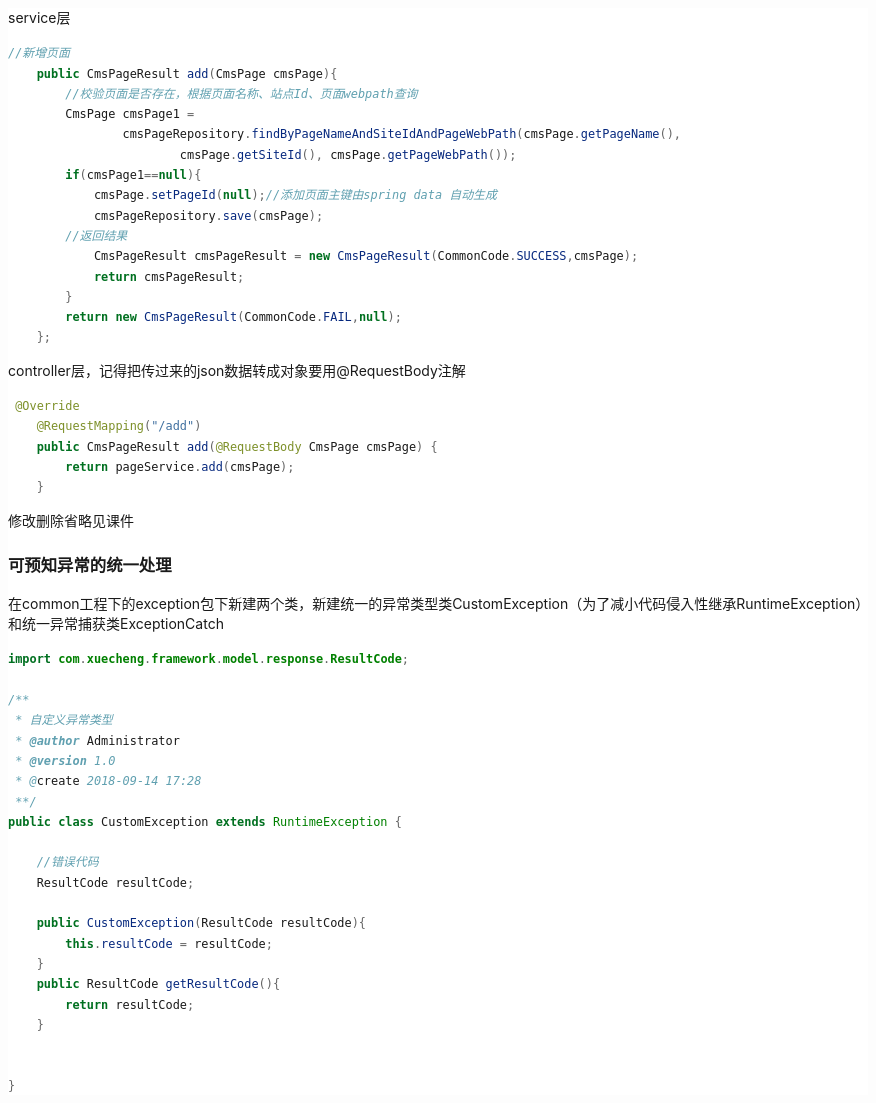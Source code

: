 service层

```java
//新增页面
    public CmsPageResult add(CmsPage cmsPage){
        //校验页面是否存在，根据页面名称、站点Id、页面webpath查询
        CmsPage cmsPage1 =
                cmsPageRepository.findByPageNameAndSiteIdAndPageWebPath(cmsPage.getPageName(),
                        cmsPage.getSiteId(), cmsPage.getPageWebPath());
        if(cmsPage1==null){
            cmsPage.setPageId(null);//添加页面主键由spring data 自动生成
            cmsPageRepository.save(cmsPage);
        //返回结果
            CmsPageResult cmsPageResult = new CmsPageResult(CommonCode.SUCCESS,cmsPage);
            return cmsPageResult;
        }
        return new CmsPageResult(CommonCode.FAIL,null);
    };
```

controller层，记得把传过来的json数据转成对象要用@RequestBody注解

```java
 @Override
    @RequestMapping("/add")
    public CmsPageResult add(@RequestBody CmsPage cmsPage) {
        return pageService.add(cmsPage);
    }
```

修改删除省略见课件

### 可预知异常的统一处理

在common工程下的exception包下新建两个类，新建统一的异常类型类CustomException（为了减小代码侵入性继承RuntimeException）和统一异常捕获类ExceptionCatch

```java
import com.xuecheng.framework.model.response.ResultCode;

/**
 * 自定义异常类型
 * @author Administrator
 * @version 1.0
 * @create 2018-09-14 17:28
 **/
public class CustomException extends RuntimeException {

    //错误代码
    ResultCode resultCode;

    public CustomException(ResultCode resultCode){
        this.resultCode = resultCode;
    }
    public ResultCode getResultCode(){
        return resultCode;
    }


}

```

